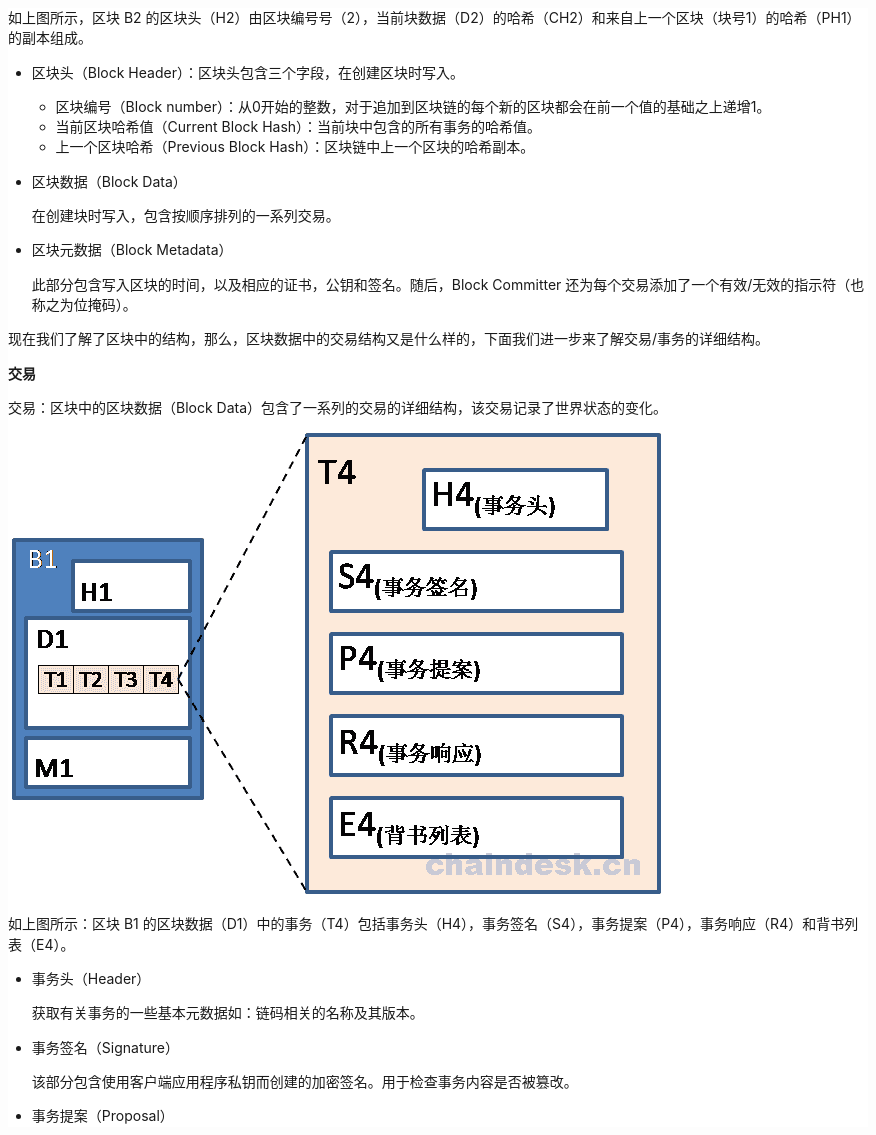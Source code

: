 如上图所示，区块 B2 的区块头（H2）由区块编号号（2），当前块数据（D2）的哈希（CH2）和来自上一个区块（块号1）的哈希（PH1）的副本组成。

- 区块头（Block Header）：区块头包含三个字段，在创建区块时写入。

    - 区块编号（Block number）：从0开始的整数，对于追加到区块链的每个新的区块都会在前一个值的基础之上递增1。
    - 当前区块哈希值（Current Block Hash）：当前块中包含的所有事务的哈希值。
    - 上一个区块哈希（Previous Block Hash）：区块链中上一个区块的哈希副本。
- 区块数据（Block Data）

    在创建块时写入，包含按顺序排列的一系列交易。

- 区块元数据（Block Metadata）

    此部分包含写入区块的时间，以及相应的证书，公钥和签名。随后，Block Committer 还为每个交易添加了一个有效/无效的指示符（也称之为位掩码）。

现在我们了解了区块中的结构，那么，区块数据中的交易结构又是什么样的，下面我们进一步来了解交易/事务的详细结构。

**交易**

交易：区块中的区块数据（Block Data）包含了一系列的交易的详细结构，该交易记录了世界状态的变化。

![](./imgs/txdata.png)

如上图所示：区块 B1 的区块数据（D1）中的事务（T4）包括事务头（H4），事务签名（S4），事务提案（P4），事务响应（R4）和背书列表（E4）。

- 事务头（Header）

    获取有关事务的一些基本元数据如：链码相关的名称及其版本。

- 事务签名（Signature）

    该部分包含使用客户端应用程序私钥而创建的加密签名。用于检查事务内容是否被篡改。

- 事务提案（Proposal）
